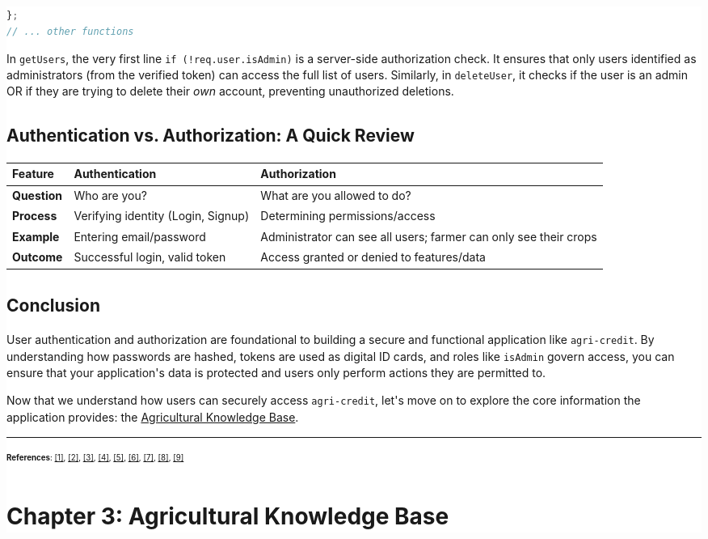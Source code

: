 ```javascript
};
// ... other functions
```

In `getUsers`, the very first line `if (!req.user.isAdmin)` is a server-side authorization check. It ensures that only users identified as administrators (from the verified token) can access the full list of users. Similarly, in `deleteUser`, it checks if the user is an admin OR if they are trying to delete their _own_ account, preventing unauthorized deletions.

## Authentication vs. Authorization: A Quick Review

| Feature      | Authentication                     | Authorization                                                    |
| :----------- | :--------------------------------- | :--------------------------------------------------------------- |
| **Question** | Who are you?                       | What are you allowed to do?                                      |
| **Process**  | Verifying identity (Login, Signup) | Determining permissions/access                                   |
| **Example**  | Entering email/password            | Administrator can see all users; farmer can only see their crops |
| **Outcome**  | Successful login, valid token      | Access granted or denied to features/data                        |

## Conclusion

User authentication and authorization are foundational to building a secure and functional application like `agri-credit`. By understanding how passwords are hashed, tokens are used as digital ID cards, and roles like `isAdmin` govern access, you can ensure that your application's data is protected and users only perform actions they are permitted to.

Now that we understand how users can securely access `agri-credit`, let's move on to explore the core information the application provides: the [Agricultural Knowledge Base](03_agricultural_knowledge_base_.md).

---

<sub><sup>**References**: [[1]](https://github.com/Manoj10211021/agri-credit/blob/9d43941dd9dfa32fef910d092ca049039ee713eb/api/controllers/auth.controller.js), [[2]](https://github.com/Manoj10211021/agri-credit/blob/9d43941dd9dfa32fef910d092ca049039ee713eb/api/controllers/user.controller.js), [[3]](https://github.com/Manoj10211021/agri-credit/blob/9d43941dd9dfa32fef910d092ca049039ee713eb/api/models/user.model.js), [[4]](https://github.com/Manoj10211021/agri-credit/blob/9d43941dd9dfa32fef910d092ca049039ee713eb/api/utils/verifyUser.js), [[5]](https://github.com/Manoj10211021/agri-credit/blob/9d43941dd9dfa32fef910d092ca049039ee713eb/client/src/components/OAuth.jsx), [[6]](https://github.com/Manoj10211021/agri-credit/blob/9d43941dd9dfa32fef910d092ca049039ee713eb/client/src/components/OnlyAdminPrivateRoute.jsx), [[7]](https://github.com/Manoj10211021/agri-credit/blob/9d43941dd9dfa32fef910d092ca049039ee713eb/client/src/components/PrivateRoute.jsx), [[8]](https://github.com/Manoj10211021/agri-credit/blob/9d43941dd9dfa32fef910d092ca049039ee713eb/client/src/pages/SignIn.jsx), [[9]](https://github.com/Manoj10211021/agri-credit/blob/9d43941dd9dfa32fef910d092ca049039ee713eb/client/src/pages/SignUp.jsx)</sup></sub>





# Chapter 3: Agricultural Knowledge Base
